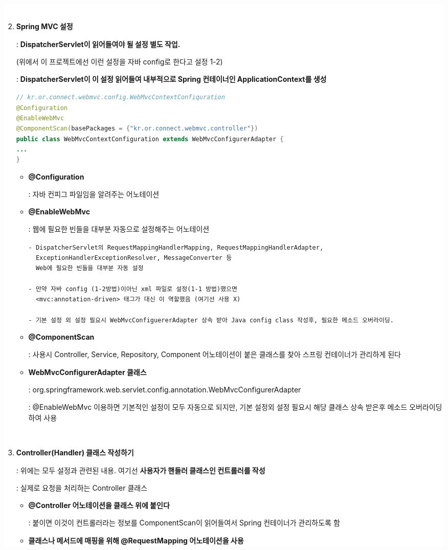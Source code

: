    <br>

2. **Spring MVC 설정**

   : **DispatcherServlet이 읽어들여야 될 설정 별도 작업.** 

   (위에서 이 프로젝트에선 이런 설정을 자바 config로 한다고 설정 1-2)

   : **DispatcherServlet이 이 설정 읽어들여 내부적으로 Spring 컨테이너인 ApplicationContext를 생성**

   ```java
   // kr.or.connect.webmvc.config.WebMvcContextConfiquration
   @Configuration
   @EnableWebMvc
   @ComponentScan(basePackages = {"kr.or.connect.webmvc.controller"})
   public class WebMvcContextConfiguration extends WebMvcConfigurerAdapter {
   ...
   }
   ```

   - **@Configuration**

     : 자바 컨피그 파일임을 알려주는 어노테이션

   - **@EnableWebMvc**

     : 웹에 필요한 빈들을 대부분 자동으로 설정해주는 어노테이션

     ```
     - DispatcherServlet의 RequestMappingHandlerMapping, RequestMappingHandlerAdapter,   
       ExceptionHandlerExceptionResolver, MessageConverter 등 
       Web에 필요한 빈들을 대부분 자동 설정
       
     - 만약 자바 config (1-2방법)이아닌 xml 파일로 설정(1-1 방법)했으면  
       <mvc:annotation-driven> 태그가 대신 이 역할했음 (여기선 사용 X)
       
     - 기본 설정 외 설정 필요시 WebMvcConfiguererAdapter 상속 받아 Java config class 작성후, 필요한 메소드 오버라이딩.  
     
     ```

   - **@ComponentScan**

     : 사용시 Controller, Service, Repository, Component 어노테이션이 붙은 클래스를 찾아 스프링 컨테이너가 관리하게 된다

   - **WebMvcConfigurerAdapter 클래스**

     : org.springframework.web.servlet.config.annotation.WebMvcConfigurerAdapter

     : @EnableWebMvc 이용하면 기본적인 설정이 모두 자동으로 되지만, 기본 설정외 설정 필요시 해당 클래스 상속 받은후 메소드 오버라이딩 하여 사용

   <br>

3. **Controller(Handler) 클래스 작성하기**

   : 위에는 모두 설정과 관련된 내용. 여기선 **사용자가 핸들러 클래스인 컨트롤러를 작성**

   : 실제로 요청을 처리하는 Controller 클래스

   - **@Controller 어노테이션을 클래스 위에 붙인다**

     : 붙이면 이것이 컨트롤러라는 정보를 ComponentScan이 읽어들여서 Spring 컨테이너가 관리하도록 함

   - **클래스나 메서드에 매핑을 위해 @RequestMapping 어노테이션을 사용**
